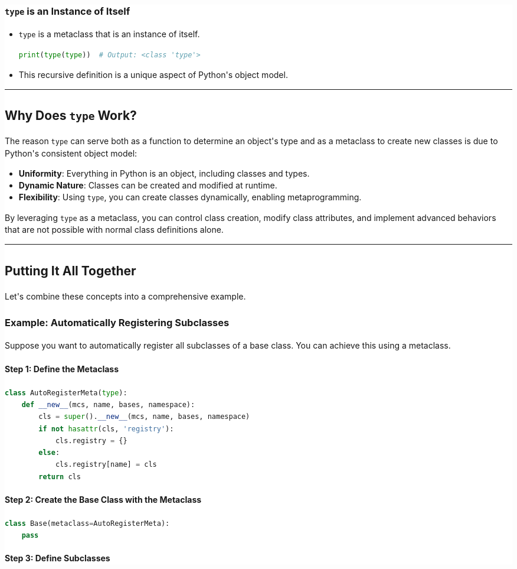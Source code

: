### **`type` is an Instance of Itself**

- `type` is a metaclass that is an instance of itself.

  ```python
  print(type(type))  # Output: <class 'type'>
  ```

- This recursive definition is a unique aspect of Python's object model.

---

## **Why Does `type` Work?**

The reason `type` can serve both as a function to determine an object's type and as a metaclass to create new classes is due to Python's consistent object model:

- **Uniformity**: Everything in Python is an object, including classes and types.
- **Dynamic Nature**: Classes can be created and modified at runtime.
- **Flexibility**: Using `type`, you can create classes dynamically, enabling metaprogramming.

By leveraging `type` as a metaclass, you can control class creation, modify class attributes, and implement advanced behaviors that are not possible with normal class definitions alone.

---

## **Putting It All Together**

Let's combine these concepts into a comprehensive example.

### **Example: Automatically Registering Subclasses**

Suppose you want to automatically register all subclasses of a base class. You can achieve this using a metaclass.

#### **Step 1: Define the Metaclass**

```python
class AutoRegisterMeta(type):
    def __new__(mcs, name, bases, namespace):
        cls = super().__new__(mcs, name, bases, namespace)
        if not hasattr(cls, 'registry'):
            cls.registry = {}
        else:
            cls.registry[name] = cls
        return cls
```

#### **Step 2: Create the Base Class with the Metaclass**

```python
class Base(metaclass=AutoRegisterMeta):
    pass
```

#### **Step 3: Define Subclasses**
